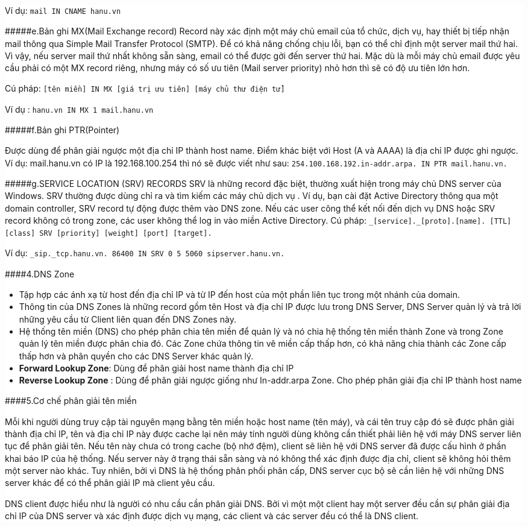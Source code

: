 Ví dụ: `mail IN CNAME hanu.vn`

#####<a name = "33e"></a>e.Bản ghi MX(Mail Exchange record)
Record này xác định một máy chủ email của tổ chức, dịch vụ, hay thiết bị tiếp nhận mail thông qua Simple Mail Transfer Protocol (SMTP). Để có khả năng chống chịu lỗi, bạn có thể chỉ định một server mail thứ hai. Vì vậy, nếu server mail thứ nhất không sẵn sàng, email có thể được gởi đến server thứ hai. Mặc dù là mỗi máy chủ email được yêu cầu phải có một MX record riêng, nhưng máy có số ưu tiên (Mail server priority) nhỏ hơn thì sẽ có độ ưu tiên lớn hơn.

Cú pháp: `[tên miền] IN MX [giá trị ưu tiên] [máy chủ thư điện tử]`

Ví dụ : `hanu.vn IN MX 1 mail.hanu.vn`

#####<a name = "33f"></a>f.Bản ghi PTR(Pointer)

Được dùng để phân giải ngược một địa chỉ IP thành host name. Điểm khác biệt với Host (A và AAAA) là địa chỉ IP được ghi ngược. Ví dụ: mail.hanu.vn có IP là 192.168.100.254 thì nó sẽ được viết như sau:
`254.100.168.192.in-addr.arpa. IN PTR mail.hanu.vn.`

#####<a name = "33g"></a>g.SERVICE LOCATION (SRV) RECORDS
SRV là những record đặc biệt, thường xuất hiện trong máy chủ DNS server của Windows. SRV thường được dùng chỉ ra và tìm kiếm các máy chủ dịch vụ . Ví dụ, bạn cài đặt Active Directory thông qua một domain controller, SRV record tự động được thêm vào DNS zone. Nếu các user công thể kết nối đến dịch vụ DNS hoặc SRV record không có trong zone, các user không thể log in vào miền Active Directory.
Cú pháp: `_[service]._[proto].[name]. [TTL] [class] SRV [priority] [weight] [port] [target].`

Ví dụ: `_sip._tcp.hanu.vn. 86400 IN SRV 0 5 5060 sipserver.hanu.vn.`

####<a name = "34"></a>4.DNS Zone

- Tập hợp các ánh xạ từ host đến địa chỉ IP và từ IP đến host của một phần liên tục trong một nhánh của domain.
- Thông tin của DNS Zones là những record gồm tên Host và địa chỉ IP được lưu trong DNS Server, DNS Server quản lý và trả lời những yêu cầu từ Client liên quan đến DNS Zones này.
- Hệ thống tên miền (DNS) cho phép phân chia tên miền để quản lý và nó chia hệ thống tên miền thành Zone và trong Zone quản lý tên miền được phân chia đó.
Các Zone chứa thông tin vê miền cấp thấp hơn, có khả năng chia thành các Zone cấp thấp hơn và phân quyền cho các DNS Server khác quản lý.
- **Forward Lookup Zone**: Dùng để phân giải host name thành địa chỉ IP
- **Reverse Lookup Zone** : Dùng để phân giải ngược giống như In-addr.arpa Zone. Cho phép phân giải địa chỉ IP thành host name

####<a name = "35"></a>5.Cơ chế phân giải tên miền

Mỗi khi người dùng truy cập tài nguyên mạng bằng tên miền hoặc host name (tên máy), và cái tên truy cập đó sẽ được phân giải thành địa chỉ IP, tên và địa chỉ IP này được cache lại nên máy tính người dùng không cần thiết phải liên hệ với máy DNS server liên tục để phân giải tên. Nếu tên này chưa có trong cache (bộ nhớ đệm), client sẽ liên hệ với DNS server đã được cấu hình ở phần khai báo IP của hệ thống. Nếu server này ở trạng thái sẵn sàng và nó không thể xác định được địa chỉ, client sẽ không hỏi thêm một server nào khác. Tuy nhiên, bởi vì DNS là hệ thống phân phối phân cấp, DNS server cục bộ sẽ cần liên hệ với những DNS server khác để có thể phân giải IP mà client yêu cầu.

DNS client được hiểu như là người có nhu cầu cần phân giải DNS. Bởi vì một một client hay một server đều cần sự phân giải địa chỉ IP của DNS server và xác định được dịch vụ mạng, các client và các server đều có thể là DNS client.
